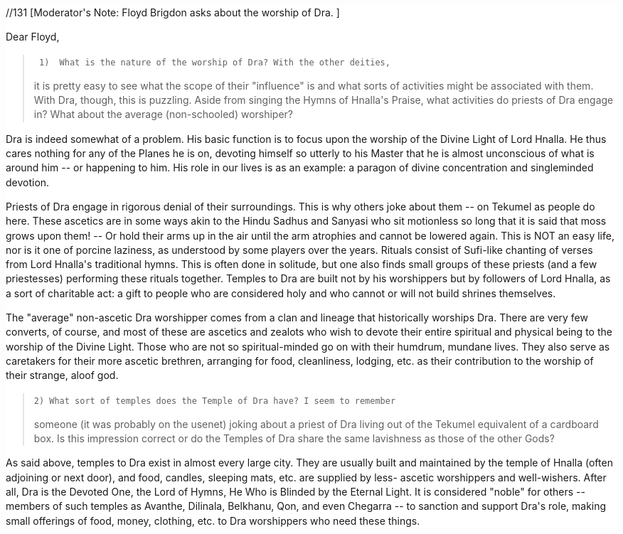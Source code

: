 
//131
[Moderator's Note:  Floyd Brigdon asks about the worship of Dra.             ]

Dear Floyd,

>      1)  What is the nature of the worship of Dra? With the other deities,
>it is pretty easy to see what the scope of their "influence" is and what
>sorts of activities might be associated with them. With Dra, though, this is
>puzzling. Aside from singing the Hymns of Hnalla's Praise, what activities do
>priests of Dra engage in? What about the average (non-schooled) worshiper?

Dra is indeed somewhat of a problem. His basic function is to focus upon 
the worship of the Divine Light of Lord Hnalla. He thus cares nothing for 
any of the Planes he is on, devoting himself so utterly to his Master that 
he is almost unconscious of what is around him -- or happening to him. His 
role in our lives is as an example: a paragon of divine concentration and 
singleminded devotion.

Priests of Dra engage in rigorous denial of their surroundings. This is why 
others joke about them -- on Tekumel as people do here. These ascetics are 
in some ways akin to the Hindu Sadhus and Sanyasi who sit motionless so 
long that it is said that moss grows upon them! -- Or hold their arms up 
in the air until the arm atrophies and cannot be lowered again. This is NOT 
an easy life, nor is it one of porcine laziness, as understood by some 
players over the years.  Rituals consist of Sufi-like chanting of verses 
from Lord Hnalla's traditional hymns. This is often done in solitude, but 
one also finds small groups of these priests (and a few priestesses) 
performing these rituals together. Temples to Dra are built not by his 
worshippers but by followers of Lord Hnalla, as a sort of charitable act: 
a gift to people who are considered holy and who cannot or will not build
shrines themselves.

The "average" non-ascetic Dra worshipper comes from a clan and lineage that 
historically worships Dra. There are very few converts, of course, and most 
of these are ascetics and zealots who wish to devote their entire spiritual 
and physical being to the worship of the Divine Light. Those who are not so 
spiritual-minded go on with their humdrum, mundane lives. They also serve as 
caretakers for their more ascetic brethren, arranging for food, cleanliness, 
lodging, etc. as their contribution to the worship of their strange, aloof god.

>     2) What sort of temples does the Temple of Dra have? I seem to remember
>someone (it was probably on the usenet) joking about a priest of Dra living
>out of the Tekumel equivalent of a cardboard box. Is this impression correct
>or do the Temples of Dra share the same lavishness as those of the other
>Gods?

As said above, temples to Dra exist in almost every large city. They are 
usually built and maintained by the temple of Hnalla (often adjoining or 
next door), and food, candles, sleeping mats, etc. are supplied by less-
ascetic worshippers and well-wishers. After all, Dra is the Devoted One, 
the Lord of Hymns, He Who is Blinded by the Eternal Light. It is considered
"noble" for others -- members of such temples as Avanthe, Dilinala, 
Belkhanu, Qon, and even Chegarra -- to sanction and support Dra's role, 
making small offerings of food, money, clothing, etc. to Dra worshippers 
who need these things.

